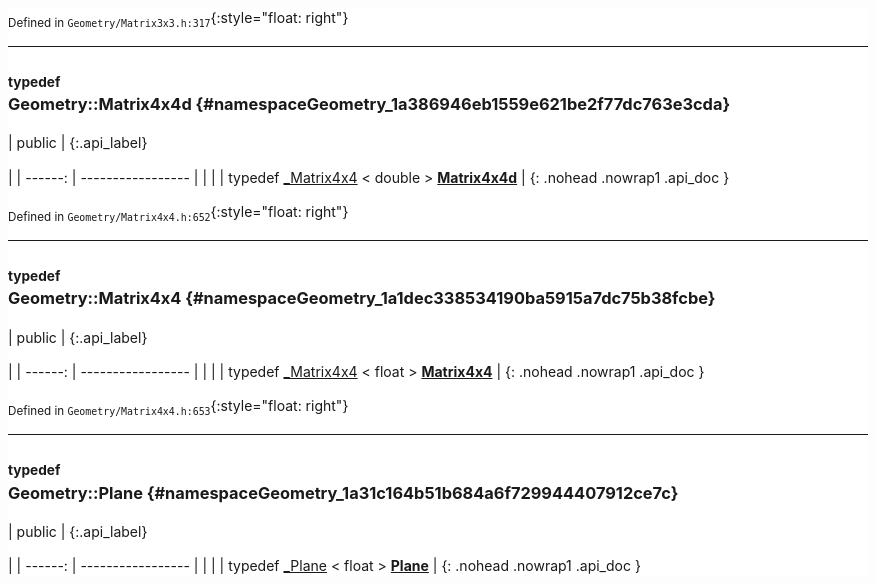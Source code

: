 



<sub>Defined in `Geometry/Matrix3x3.h:317`</sub>{:style="float: right"}

-------------------------------------------------------------------

### <small>typedef</small><br/> Geometry::Matrix4x4d {#namespaceGeometry_1a386946eb1559e621be2f77dc763e3cda}

| public |
{:.api_label}

|
| ------: | ----------------- |
|  |
| typedef [_Matrix4x4](classGeometry_1_1%5F%5FMatrix4x4) < double > **[Matrix4x4d](#namespaceGeometry_1a386946eb1559e621be2f77dc763e3cda)**  |
{: .nohead .nowrap1 .api_doc }





<sub>Defined in `Geometry/Matrix4x4.h:652`</sub>{:style="float: right"}

-------------------------------------------------------------------

### <small>typedef</small><br/> Geometry::Matrix4x4 {#namespaceGeometry_1a1dec338534190ba5915a7dc75b38fcbe}

| public |
{:.api_label}

|
| ------: | ----------------- |
|  |
| typedef [_Matrix4x4](classGeometry_1_1%5F%5FMatrix4x4) < float > **[Matrix4x4](#namespaceGeometry_1a1dec338534190ba5915a7dc75b38fcbe)**  |
{: .nohead .nowrap1 .api_doc }





<sub>Defined in `Geometry/Matrix4x4.h:653`</sub>{:style="float: right"}

-------------------------------------------------------------------

### <small>typedef</small><br/> Geometry::Plane {#namespaceGeometry_1a31c164b51b684a6f729944407912ce7c}

| public |
{:.api_label}

|
| ------: | ----------------- |
|  |
| typedef [_Plane](classGeometry_1_1%5F%5FPlane) < float > **[Plane](#namespaceGeometry_1a31c164b51b684a6f729944407912ce7c)**  |
{: .nohead .nowrap1 .api_doc }
